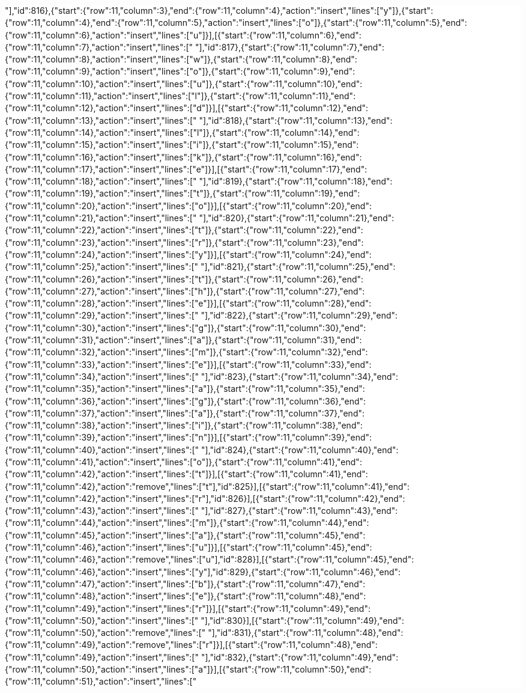 "],"id":816},{"start":{"row":11,"column":3},"end":{"row":11,"column":4},"action":"insert","lines":["y"]},{"start":{"row":11,"column":4},"end":{"row":11,"column":5},"action":"insert","lines":["o"]},{"start":{"row":11,"column":5},"end":{"row":11,"column":6},"action":"insert","lines":["u"]}],[{"start":{"row":11,"column":6},"end":{"row":11,"column":7},"action":"insert","lines":[" "],"id":817},{"start":{"row":11,"column":7},"end":{"row":11,"column":8},"action":"insert","lines":["w"]},{"start":{"row":11,"column":8},"end":{"row":11,"column":9},"action":"insert","lines":["o"]},{"start":{"row":11,"column":9},"end":{"row":11,"column":10},"action":"insert","lines":["u"]},{"start":{"row":11,"column":10},"end":{"row":11,"column":11},"action":"insert","lines":["l"]},{"start":{"row":11,"column":11},"end":{"row":11,"column":12},"action":"insert","lines":["d"]}],[{"start":{"row":11,"column":12},"end":{"row":11,"column":13},"action":"insert","lines":[" "],"id":818},{"start":{"row":11,"column":13},"end":{"row":11,"column":14},"action":"insert","lines":["l"]},{"start":{"row":11,"column":14},"end":{"row":11,"column":15},"action":"insert","lines":["i"]},{"start":{"row":11,"column":15},"end":{"row":11,"column":16},"action":"insert","lines":["k"]},{"start":{"row":11,"column":16},"end":{"row":11,"column":17},"action":"insert","lines":["e"]}],[{"start":{"row":11,"column":17},"end":{"row":11,"column":18},"action":"insert","lines":[" "],"id":819},{"start":{"row":11,"column":18},"end":{"row":11,"column":19},"action":"insert","lines":["t"]},{"start":{"row":11,"column":19},"end":{"row":11,"column":20},"action":"insert","lines":["o"]}],[{"start":{"row":11,"column":20},"end":{"row":11,"column":21},"action":"insert","lines":[" "],"id":820},{"start":{"row":11,"column":21},"end":{"row":11,"column":22},"action":"insert","lines":["t"]},{"start":{"row":11,"column":22},"end":{"row":11,"column":23},"action":"insert","lines":["r"]},{"start":{"row":11,"column":23},"end":{"row":11,"column":24},"action":"insert","lines":["y"]}],[{"start":{"row":11,"column":24},"end":{"row":11,"column":25},"action":"insert","lines":[" "],"id":821},{"start":{"row":11,"column":25},"end":{"row":11,"column":26},"action":"insert","lines":["t"]},{"start":{"row":11,"column":26},"end":{"row":11,"column":27},"action":"insert","lines":["h"]},{"start":{"row":11,"column":27},"end":{"row":11,"column":28},"action":"insert","lines":["e"]}],[{"start":{"row":11,"column":28},"end":{"row":11,"column":29},"action":"insert","lines":[" "],"id":822},{"start":{"row":11,"column":29},"end":{"row":11,"column":30},"action":"insert","lines":["g"]},{"start":{"row":11,"column":30},"end":{"row":11,"column":31},"action":"insert","lines":["a"]},{"start":{"row":11,"column":31},"end":{"row":11,"column":32},"action":"insert","lines":["m"]},{"start":{"row":11,"column":32},"end":{"row":11,"column":33},"action":"insert","lines":["e"]}],[{"start":{"row":11,"column":33},"end":{"row":11,"column":34},"action":"insert","lines":[" "],"id":823},{"start":{"row":11,"column":34},"end":{"row":11,"column":35},"action":"insert","lines":["a"]},{"start":{"row":11,"column":35},"end":{"row":11,"column":36},"action":"insert","lines":["g"]},{"start":{"row":11,"column":36},"end":{"row":11,"column":37},"action":"insert","lines":["a"]},{"start":{"row":11,"column":37},"end":{"row":11,"column":38},"action":"insert","lines":["i"]},{"start":{"row":11,"column":38},"end":{"row":11,"column":39},"action":"insert","lines":["n"]}],[{"start":{"row":11,"column":39},"end":{"row":11,"column":40},"action":"insert","lines":[" "],"id":824},{"start":{"row":11,"column":40},"end":{"row":11,"column":41},"action":"insert","lines":["o"]},{"start":{"row":11,"column":41},"end":{"row":11,"column":42},"action":"insert","lines":["t"]}],[{"start":{"row":11,"column":41},"end":{"row":11,"column":42},"action":"remove","lines":["t"],"id":825}],[{"start":{"row":11,"column":41},"end":{"row":11,"column":42},"action":"insert","lines":["r"],"id":826}],[{"start":{"row":11,"column":42},"end":{"row":11,"column":43},"action":"insert","lines":[" "],"id":827},{"start":{"row":11,"column":43},"end":{"row":11,"column":44},"action":"insert","lines":["m"]},{"start":{"row":11,"column":44},"end":{"row":11,"column":45},"action":"insert","lines":["a"]},{"start":{"row":11,"column":45},"end":{"row":11,"column":46},"action":"insert","lines":["u"]}],[{"start":{"row":11,"column":45},"end":{"row":11,"column":46},"action":"remove","lines":["u"],"id":828}],[{"start":{"row":11,"column":45},"end":{"row":11,"column":46},"action":"insert","lines":["y"],"id":829},{"start":{"row":11,"column":46},"end":{"row":11,"column":47},"action":"insert","lines":["b"]},{"start":{"row":11,"column":47},"end":{"row":11,"column":48},"action":"insert","lines":["e"]},{"start":{"row":11,"column":48},"end":{"row":11,"column":49},"action":"insert","lines":["r"]}],[{"start":{"row":11,"column":49},"end":{"row":11,"column":50},"action":"insert","lines":[" "],"id":830}],[{"start":{"row":11,"column":49},"end":{"row":11,"column":50},"action":"remove","lines":[" "],"id":831},{"start":{"row":11,"column":48},"end":{"row":11,"column":49},"action":"remove","lines":["r"]}],[{"start":{"row":11,"column":48},"end":{"row":11,"column":49},"action":"insert","lines":[" "],"id":832},{"start":{"row":11,"column":49},"end":{"row":11,"column":50},"action":"insert","lines":["a"]}],[{"start":{"row":11,"column":50},"end":{"row":11,"column":51},"action":"insert","lines":["